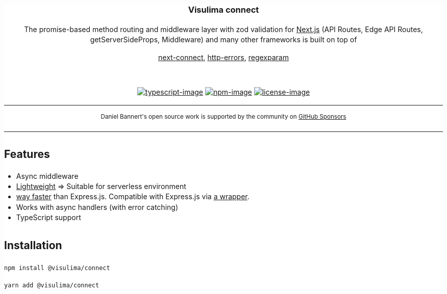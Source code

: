 <div align="center">
  <h3>Visulima connect</h3>
  <p>
  The promise-based method routing and middleware layer with zod validation for <a href="https://nextjs.org/" title="Next.js">Next.js</a> (API Routes, Edge API Routes, getServerSideProps, Middleware) and many other frameworks is built on top of

   [next-connect](https://github.com/hoangvvo/next-connect),
   [http-errors](https://github.com/jshttp/http-errors),
   [regexparam](https://github.com/lukeed/regexparam)


  </p>
</div>

<br />

<div align="center">

[![typescript-image]][typescript-url] [![npm-image]][npm-url] [![license-image]][license-url]

</div>

---

<div align="center">
    <p>
        <sup>
            Daniel Bannert's open source work is supported by the community on <a href="https://github.com/sponsors/prisis">GitHub Sponsors</a>
        </sup>
    </p>
</div>

---

## Features

- Async middleware
- [Lightweight](https://bundlephobia.com/scan-results?packages=express,@visulima/connect,koa,micro) => Suitable for serverless environment
- [way faster](https://github.com/visulima/packages/connect/tree/main/bench) than Express.js. Compatible with Express.js via [a wrapper](#expressjs-compatibility).
- Works with async handlers (with error catching)
- TypeScript support

## Installation

```sh
npm install @visulima/connect
```

```sh
yarn add @visulima/connect
```


[typescript-image]: https://img.shields.io/badge/Typescript-294E80.svg?style=for-the-badge&logo=typescript
[typescript-url]: "typescript"
[license-image]: https://img.shields.io/npm/l/@visulima/connect?color=blueviolet&style=for-the-badge
[license-url]: LICENSE.md "license"
[npm-image]: https://img.shields.io/npm/v/@visulima/connect/latest.svg?style=for-the-badge&logo=npm
[npm-url]: https://www.npmjs.com/package/@visulima/connect/v/latest "npm"